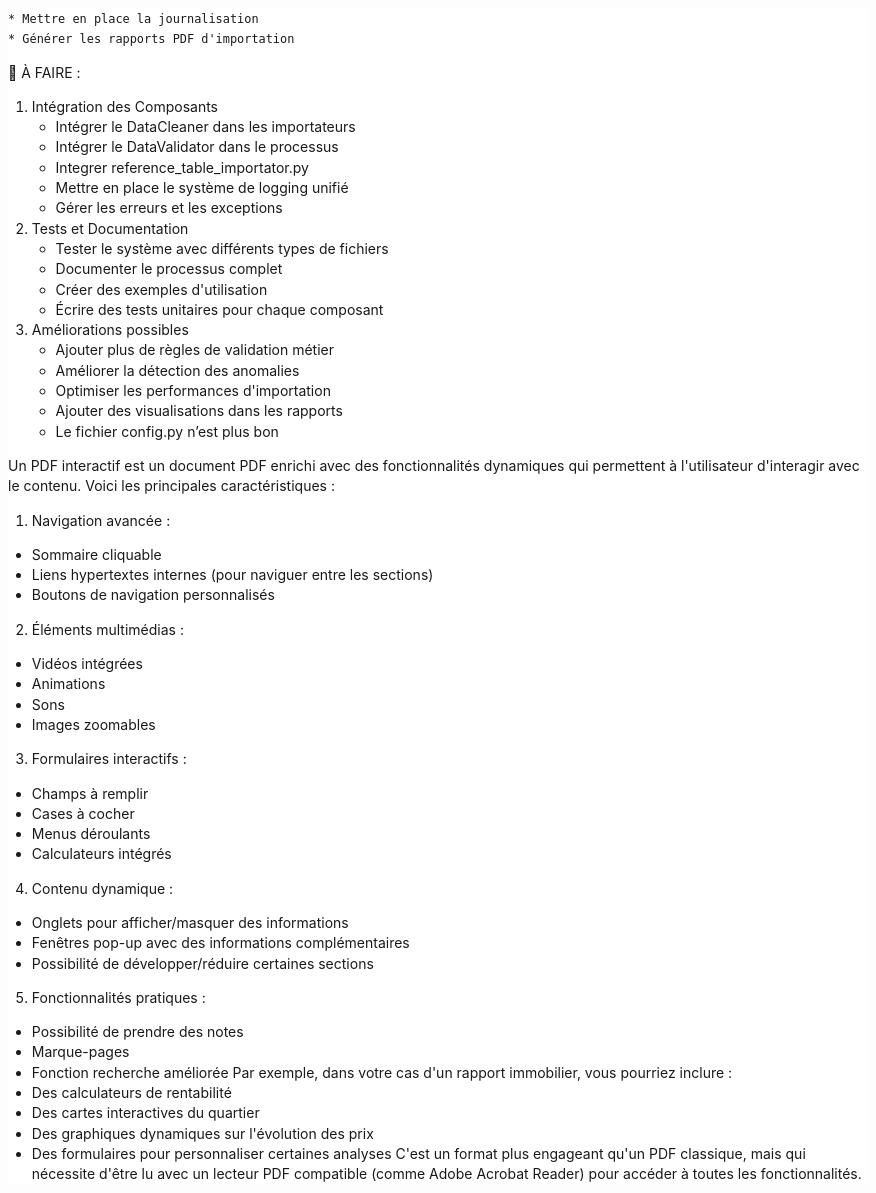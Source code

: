     * Mettre en place la journalisation
    * Générer les rapports PDF d'importation

📝 À FAIRE :

1. Intégration des Composants
    * Intégrer le DataCleaner dans les importateurs
    * Intégrer le DataValidator dans le processus
    * Integrer reference_table_importator.py
    * Mettre en place le système de logging unifié
    * Gérer les erreurs et les exceptions
2. Tests et Documentation
    * Tester le système avec différents types de fichiers
    * Documenter le processus complet
    * Créer des exemples d'utilisation
    * Écrire des tests unitaires pour chaque composant
3. Améliorations possibles
    * Ajouter plus de règles de validation métier
    * Améliorer la détection des anomalies
    * Optimiser les performances d'importation
    * Ajouter des visualisations dans les rapports
    * Le fichier config.py n’est plus bon


Un PDF interactif est un document PDF enrichi avec des fonctionnalités dynamiques qui permettent à l'utilisateur d'interagir avec le contenu. Voici les principales caractéristiques :

1. Navigation avancée :
* Sommaire cliquable
* Liens hypertextes internes (pour naviguer entre les sections)
* Boutons de navigation personnalisés

2. Éléments multimédias :
* Vidéos intégrées
* Animations
* Sons
* Images zoomables

3. Formulaires interactifs :
* Champs à remplir
* Cases à cocher
* Menus déroulants
* Calculateurs intégrés

4. Contenu dynamique :
* Onglets pour afficher/masquer des informations
* Fenêtres pop-up avec des informations complémentaires
* Possibilité de développer/réduire certaines sections

5. Fonctionnalités pratiques :
* Possibilité de prendre des notes
* Marque-pages
* Fonction recherche améliorée
Par exemple, dans votre cas d'un rapport immobilier, vous pourriez inclure :
* Des calculateurs de rentabilité
* Des cartes interactives du quartier
* Des graphiques dynamiques sur l'évolution des prix
* Des formulaires pour personnaliser certaines analyses
C'est un format plus engageant qu'un PDF classique, mais qui nécessite d'être lu avec un lecteur PDF compatible (comme Adobe Acrobat Reader) pour accéder à toutes les fonctionnalités.
